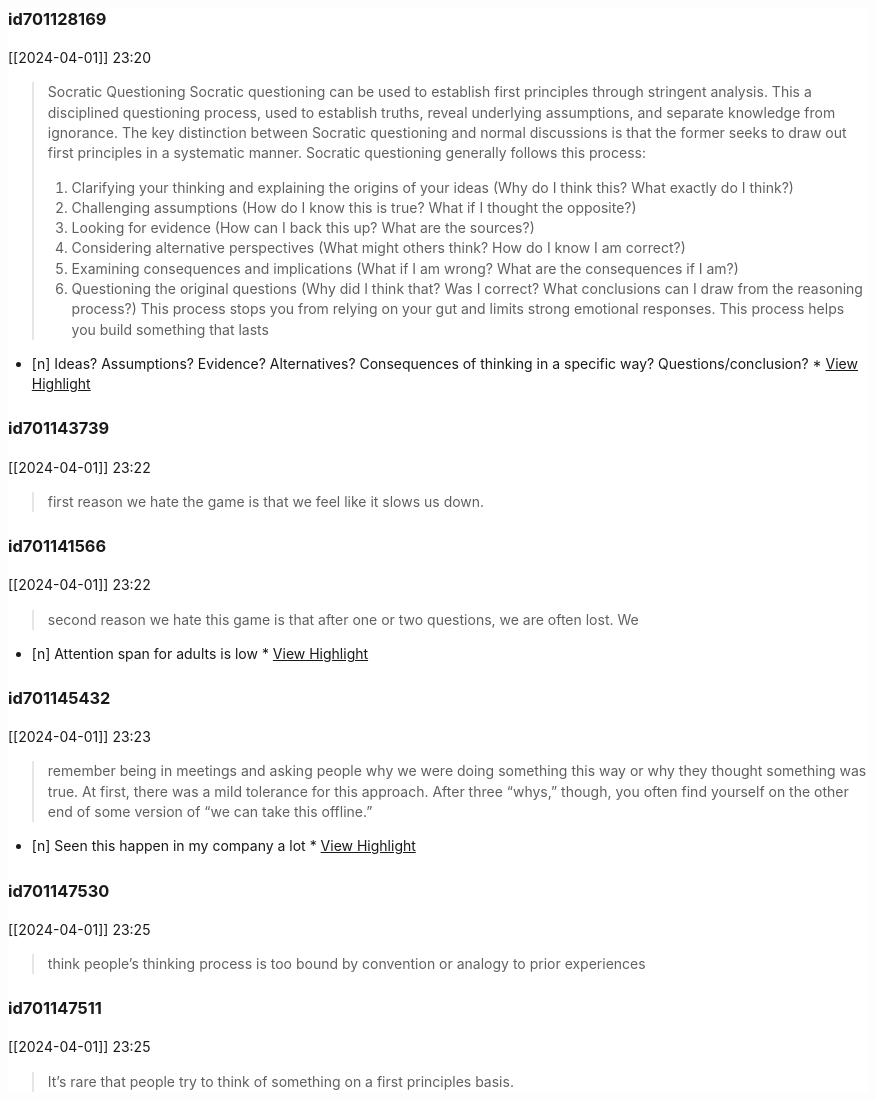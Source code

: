 
### id701128169
[[2024-04-01]] 23:20
> Socratic Questioning
> Socratic questioning can be used to establish first principles through stringent analysis. This a disciplined questioning process, used to establish truths, reveal underlying assumptions, and separate knowledge from ignorance. The key distinction between Socratic questioning and normal discussions is that the former seeks to draw out first principles in a systematic manner. Socratic questioning generally follows this process:
> 1. Clarifying your thinking and explaining the origins of your ideas (Why do I think this? What exactly do I think?)
> 2. Challenging assumptions (How do I know this is true? What if I thought the opposite?)
> 3. Looking for evidence (How can I back this up? What are the sources?)
> 4. Considering alternative perspectives (What might others think? How do I know I am correct?)
> 5. Examining consequences and implications (What if I am wrong? What are the consequences if I am?)
> 6. Questioning the original questions (Why did I think that? Was I correct? What conclusions can I draw from the reasoning process?)
> This process stops you from relying on your gut and limits strong emotional responses. This process helps you build something that lasts

- [n] Ideas? Assumptions? Evidence? Alternatives? Consequences of thinking in a specific way? Questions/conclusion?  * [View Highlight](https://read.readwise.io/read/01htegfnbv76e3618gp1zq83t1)


### id701143739
[[2024-04-01]] 23:22
> first reason we hate the game is that we feel like it slows us down.


### id701141566
[[2024-04-01]] 23:22
> second reason we hate this game is that after one or two questions, we are often lost. We

- [n] Attention span for adults is low  * [View Highlight](https://read.readwise.io/read/01htegnpyh5vghswymz0qgd4x7)


### id701145432
[[2024-04-01]] 23:23
> remember being in meetings and asking people why we were doing something this way or why they thought something was true. At first, there was a mild tolerance for this approach. After three “whys,” though, you often find yourself on the other end of some version of “we can take this offline.”

- [n] Seen this happen in my company a lot  * [View Highlight](https://read.readwise.io/read/01htegqzba1q97ntjttjv61gdn)


### id701147530
[[2024-04-01]] 23:25
> think people’s thinking process is too bound by convention or analogy to prior experiences


### id701147511
[[2024-04-01]] 23:25
> It’s rare that people try to think of something on a first principles basis.
